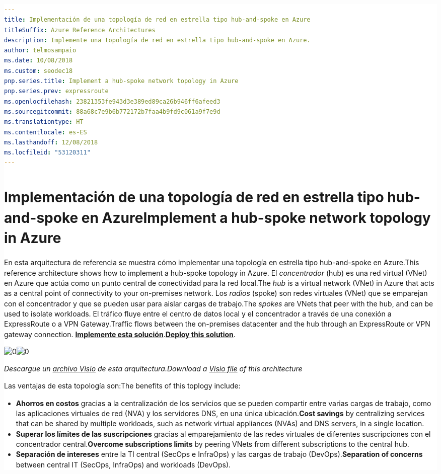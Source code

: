 ```yaml
---
title: Implementación de una topología de red en estrella tipo hub-and-spoke en Azure
titleSuffix: Azure Reference Architectures
description: Implemente una topología de red en estrella tipo hub-and-spoke en Azure.
author: telmosampaio
ms.date: 10/08/2018
ms.custom: seodec18
pnp.series.title: Implement a hub-spoke network topology in Azure
pnp.series.prev: expressroute
ms.openlocfilehash: 23821353fe943d3e389ed89ca26b946ff6afeed3
ms.sourcegitcommit: 88a68c7e9b6b772172b7faa4b9fd9c061a9f7e9d
ms.translationtype: HT
ms.contentlocale: es-ES
ms.lasthandoff: 12/08/2018
ms.locfileid: "53120311"
---
```

# <a name="implement-a-hub-spoke-network-topology-in-azure"></a><span data-ttu-id="b65bb-103">Implementación de una topología de red en estrella tipo hub-and-spoke en Azure</span><span class="sxs-lookup"><span data-stu-id="b65bb-103">Implement a hub-spoke network topology in Azure</span></span>

<span data-ttu-id="b65bb-104">En esta arquitectura de referencia se muestra cómo implementar una topología en estrella tipo hub-and-spoke en Azure.</span><span class="sxs-lookup"><span data-stu-id="b65bb-104">This reference architecture shows how to implement a hub-spoke topology in Azure.</span></span> <span data-ttu-id="b65bb-105">El *concentrador* (hub) es una red virtual (VNet) en Azure que actúa como un punto central de conectividad para la red local.</span><span class="sxs-lookup"><span data-stu-id="b65bb-105">The *hub* is a virtual network (VNet) in Azure that acts as a central point of connectivity to your on-premises network.</span></span> <span data-ttu-id="b65bb-106">Los *radios* (spoke) son redes virtuales (VNet) que se emparejan con el concentrador y que se pueden usar para aislar cargas de trabajo.</span><span class="sxs-lookup"><span data-stu-id="b65bb-106">The *spokes* are VNets that peer with the hub, and can be used to isolate workloads.</span></span> <span data-ttu-id="b65bb-107">El tráfico fluye entre el centro de datos local y el concentrador a través de una conexión a ExpressRoute o a VPN Gateway.</span><span class="sxs-lookup"><span data-stu-id="b65bb-107">Traffic flows between the on-premises datacenter and the hub through an ExpressRoute or VPN gateway connection.</span></span> <span data-ttu-id="b65bb-108">[**Implemente esta solución**](#deploy-the-solution).</span><span class="sxs-lookup"><span data-stu-id="b65bb-108">[**Deploy this solution**](#deploy-the-solution).</span></span>

<span data-ttu-id="b65bb-109">![[0]][0]</span><span class="sxs-lookup"><span data-stu-id="b65bb-109">![[0]][0]</span></span>

<span data-ttu-id="b65bb-110">*Descargue un [archivo Visio][visio-download] de esta arquitectura.*</span><span class="sxs-lookup"><span data-stu-id="b65bb-110">*Download a [Visio file][visio-download] of this architecture*</span></span>

<span data-ttu-id="b65bb-111">Las ventajas de esta topología son:</span><span class="sxs-lookup"><span data-stu-id="b65bb-111">The benefits of this toplogy include:</span></span>

- <span data-ttu-id="b65bb-112">**Ahorros en costos** gracias a la centralización de los servicios que se pueden compartir entre varias cargas de trabajo, como las aplicaciones virtuales de red (NVA) y los servidores DNS, en una única ubicación.</span><span class="sxs-lookup"><span data-stu-id="b65bb-112">**Cost savings** by centralizing services that can be shared by multiple workloads, such as network virtual appliances (NVAs) and DNS servers, in a single location.</span></span>
- <span data-ttu-id="b65bb-113">**Superar los límites de las suscripciones** gracias al emparejamiento de las redes virtuales de diferentes suscripciones con el concentrador central.</span><span class="sxs-lookup"><span data-stu-id="b65bb-113">**Overcome subscriptions limits** by peering VNets from different subscriptions to the central hub.</span></span>
- <span data-ttu-id="b65bb-114">**Separación de intereses** entre la TI central (SecOps e InfraOps) y las cargas de trabajo (DevOps).</span><span class="sxs-lookup"><span data-stu-id="b65bb-114">**Separation of concerns** between central IT (SecOps, InfraOps) and workloads (DevOps).</span></span>


[azure-cli-2]: /azure/install-azure-cli
[azbb]: https://github.com/mspnp/template-building-blocks/wiki/Install-Azure-Building-Blocks
[azure-vpn-gateway]: /azure/vpn-gateway/vpn-gateway-about-vpngateways
[best-practices-security]: /azure/best-practices-network-securit
[connect-to-an-Azure-vnet]: https://technet.microsoft.com/library/dn786406.aspx
[guidance-expressroute]: ./expressroute.md
[guidance-vpn]: ./vpn.md
[linux-vm-ra]: ../virtual-machines-linux/index.md
[hybrid-ha]: ./expressroute-vpn-failover.md
[naming conventions]: /azure/guidance/guidance-naming-conventions
[resource-manager-overview]: /azure/azure-resource-manager/resource-group-overview
[vnet-peering]: /azure/virtual-network/virtual-network-peering-overview
[vnet-peering-limit]: /azure/azure-subscription-service-limits#networking-limits
[vnet-peering-requirements]: /azure/virtual-network/virtual-network-manage-peering#requirements-and-constraints
[vpn-appliance]: /azure/vpn-gateway/vpn-gateway-about-vpn-devices
[windows-vm-ra]: ../virtual-machines-windows/index.md
[visio-download]: https://archcenter.blob.core.windows.net/cdn/hybrid-network-hub-spoke.vsdx
[ref-arch-repo]: https://github.com/mspnp/reference-architectures
[0]: ./images/hub-spoke.png "Topología en estrella tipo hub-and-spoke en Azure"
[1]: ./images/hub-spoke-gateway-routing.svg "Topología en estrella tipo hub-and-spoke en Azure con enrutamiento transitivo"
[2]: ./images/hub-spoke-no-gateway-routing.svg "Topología en estrella tipo hub-and-spoke en Azure con enrutamiento transitivo mediante una NVA"
[3]: ./images/hub-spokehub-spoke.svg "Topología en estrella tipo hub-hub-and-spoke-spoke en Azure"
[ARM-Templates]: https://azure.microsoft.com/documentation/articles/resource-group-authoring-templates/